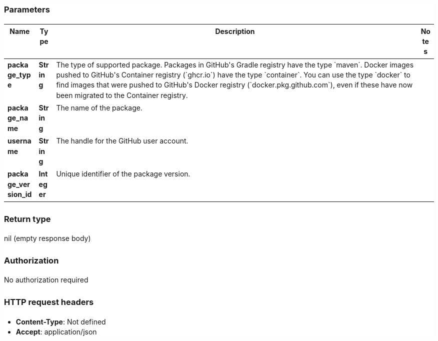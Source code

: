 ### Parameters

| Name | Type | Description | Notes |
| ---- | ---- | ----------- | ----- |
| **package_type** | **String** | The type of supported package. Packages in GitHub&#39;s Gradle registry have the type &#x60;maven&#x60;. Docker images pushed to GitHub&#39;s Container registry (&#x60;ghcr.io&#x60;) have the type &#x60;container&#x60;. You can use the type &#x60;docker&#x60; to find images that were pushed to GitHub&#39;s Docker registry (&#x60;docker.pkg.github.com&#x60;), even if these have now been migrated to the Container registry. |  |
| **package_name** | **String** | The name of the package. |  |
| **username** | **String** | The handle for the GitHub user account. |  |
| **package_version_id** | **Integer** | Unique identifier of the package version. |  |

### Return type

nil (empty response body)

### Authorization

No authorization required

### HTTP request headers

- **Content-Type**: Not defined
- **Accept**: application/json

